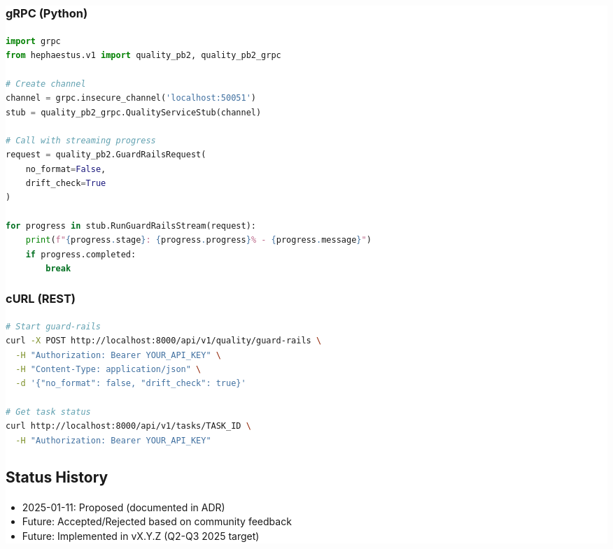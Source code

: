 ### gRPC (Python)

```python
import grpc
from hephaestus.v1 import quality_pb2, quality_pb2_grpc

# Create channel
channel = grpc.insecure_channel('localhost:50051')
stub = quality_pb2_grpc.QualityServiceStub(channel)

# Call with streaming progress
request = quality_pb2.GuardRailsRequest(
    no_format=False,
    drift_check=True
)

for progress in stub.RunGuardRailsStream(request):
    print(f"{progress.stage}: {progress.progress}% - {progress.message}")
    if progress.completed:
        break
```

### cURL (REST)

```bash
# Start guard-rails
curl -X POST http://localhost:8000/api/v1/quality/guard-rails \
  -H "Authorization: Bearer YOUR_API_KEY" \
  -H "Content-Type: application/json" \
  -d '{"no_format": false, "drift_check": true}'

# Get task status
curl http://localhost:8000/api/v1/tasks/TASK_ID \
  -H "Authorization: Bearer YOUR_API_KEY"
```

## Status History

- 2025-01-11: Proposed (documented in ADR)
- Future: Accepted/Rejected based on community feedback
- Future: Implemented in vX.Y.Z (Q2-Q3 2025 target)
